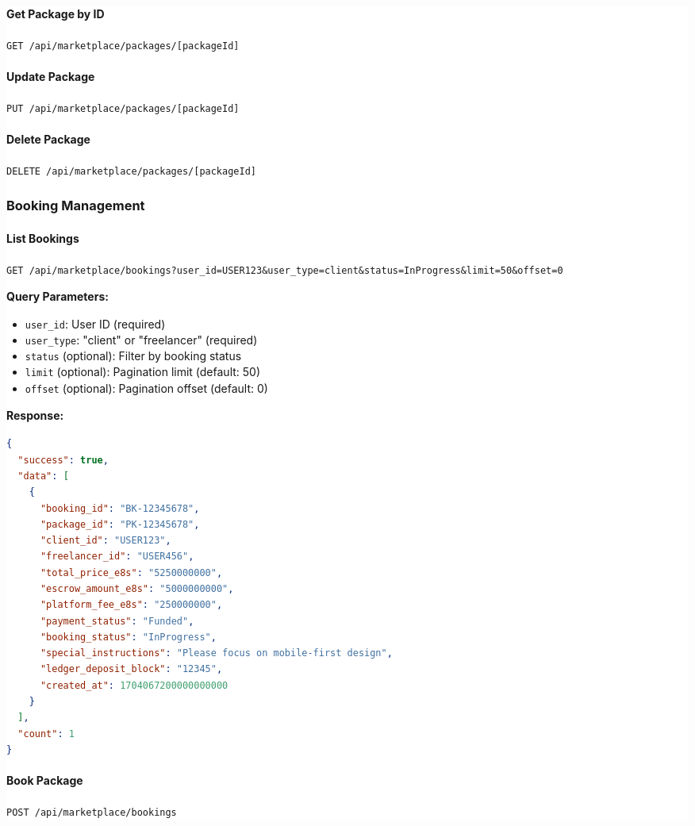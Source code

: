 #### Get Package by ID
```http
GET /api/marketplace/packages/[packageId]
```

#### Update Package
```http
PUT /api/marketplace/packages/[packageId]
```

#### Delete Package
```http
DELETE /api/marketplace/packages/[packageId]
```

### Booking Management

#### List Bookings
```http
GET /api/marketplace/bookings?user_id=USER123&user_type=client&status=InProgress&limit=50&offset=0
```

**Query Parameters:**
- `user_id`: User ID (required)
- `user_type`: "client" or "freelancer" (required)
- `status` (optional): Filter by booking status
- `limit` (optional): Pagination limit (default: 50)
- `offset` (optional): Pagination offset (default: 0)

**Response:**
```json
{
  "success": true,
  "data": [
    {
      "booking_id": "BK-12345678",
      "package_id": "PK-12345678",
      "client_id": "USER123",
      "freelancer_id": "USER456",
      "total_price_e8s": "5250000000",
      "escrow_amount_e8s": "5000000000",
      "platform_fee_e8s": "250000000",
      "payment_status": "Funded",
      "booking_status": "InProgress",
      "special_instructions": "Please focus on mobile-first design",
      "ledger_deposit_block": "12345",
      "created_at": 1704067200000000000
    }
  ],
  "count": 1
}
```

#### Book Package
```http
POST /api/marketplace/bookings
```
